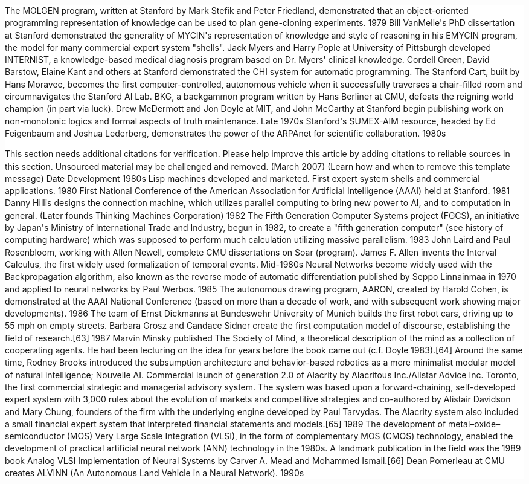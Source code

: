 The MOLGEN program, written at Stanford by Mark Stefik and Peter Friedland, demonstrated that an object-oriented programming representation of knowledge can be used to plan gene-cloning experiments.
1979	Bill VanMelle's PhD dissertation at Stanford demonstrated the generality of MYCIN's representation of knowledge and style of reasoning in his EMYCIN program, the model for many commercial expert system "shells".
Jack Myers and Harry Pople at University of Pittsburgh developed INTERNIST, a knowledge-based medical diagnosis program based on Dr. Myers' clinical knowledge.
Cordell Green, David Barstow, Elaine Kant and others at Stanford demonstrated the CHI system for automatic programming.
The Stanford Cart, built by Hans Moravec, becomes the first computer-controlled, autonomous vehicle when it successfully traverses a chair-filled room and circumnavigates the Stanford AI Lab.
BKG, a backgammon program written by Hans Berliner at CMU, defeats the reigning world champion (in part via luck).
Drew McDermott and Jon Doyle at MIT, and John McCarthy at Stanford begin publishing work on non-monotonic logics and formal aspects of truth maintenance.
Late 1970s	Stanford's SUMEX-AIM resource, headed by Ed Feigenbaum and Joshua Lederberg, demonstrates the power of the ARPAnet for scientific collaboration.
1980s

This section needs additional citations for verification. Please help improve this article by adding citations to reliable sources in this section. Unsourced material may be challenged and removed. (March 2007) (Learn how and when to remove this template message)
Date	Development
1980s	Lisp machines developed and marketed. First expert system shells and commercial applications.
1980	First National Conference of the American Association for Artificial Intelligence (AAAI) held at Stanford.
1981	Danny Hillis designs the connection machine, which utilizes parallel computing to bring new power to AI, and to computation in general. (Later founds Thinking Machines Corporation)
1982	The Fifth Generation Computer Systems project (FGCS), an initiative by Japan's Ministry of International Trade and Industry, begun in 1982, to create a "fifth generation computer" (see history of computing hardware) which was supposed to perform much calculation utilizing massive parallelism.
1983	John Laird and Paul Rosenbloom, working with Allen Newell, complete CMU dissertations on Soar (program).
James F. Allen invents the Interval Calculus, the first widely used formalization of temporal events.
Mid-1980s	Neural Networks become widely used with the Backpropagation algorithm, also known as the reverse mode of automatic differentiation published by Seppo Linnainmaa in 1970 and applied to neural networks by Paul Werbos.
1985	The autonomous drawing program, AARON, created by Harold Cohen, is demonstrated at the AAAI National Conference (based on more than a decade of work, and with subsequent work showing major developments).
1986	The team of Ernst Dickmanns at Bundeswehr University of Munich builds the first robot cars, driving up to 55 mph on empty streets.
Barbara Grosz and Candace Sidner create the first computation model of discourse, establishing the field of research.[63]
1987	Marvin Minsky published The Society of Mind, a theoretical description of the mind as a collection of cooperating agents. He had been lecturing on the idea for years before the book came out (c.f. Doyle 1983).[64]
Around the same time, Rodney Brooks introduced the subsumption architecture and behavior-based robotics as a more minimalist modular model of natural intelligence; Nouvelle AI.
Commercial launch of generation 2.0 of Alacrity by Alacritous Inc./Allstar Advice Inc. Toronto, the first commercial strategic and managerial advisory system. The system was based upon a forward-chaining, self-developed expert system with 3,000 rules about the evolution of markets and competitive strategies and co-authored by Alistair Davidson and Mary Chung, founders of the firm with the underlying engine developed by Paul Tarvydas. The Alacrity system also included a small financial expert system that interpreted financial statements and models.[65]
1989	The development of metal–oxide–semiconductor (MOS) Very Large Scale Integration (VLSI), in the form of complementary MOS (CMOS) technology, enabled the development of practical artificial neural network (ANN) technology in the 1980s. A landmark publication in the field was the 1989 book Analog VLSI Implementation of Neural Systems by Carver A. Mead and Mohammed Ismail.[66]
Dean Pomerleau at CMU creates ALVINN (An Autonomous Land Vehicle in a Neural Network).
1990s
